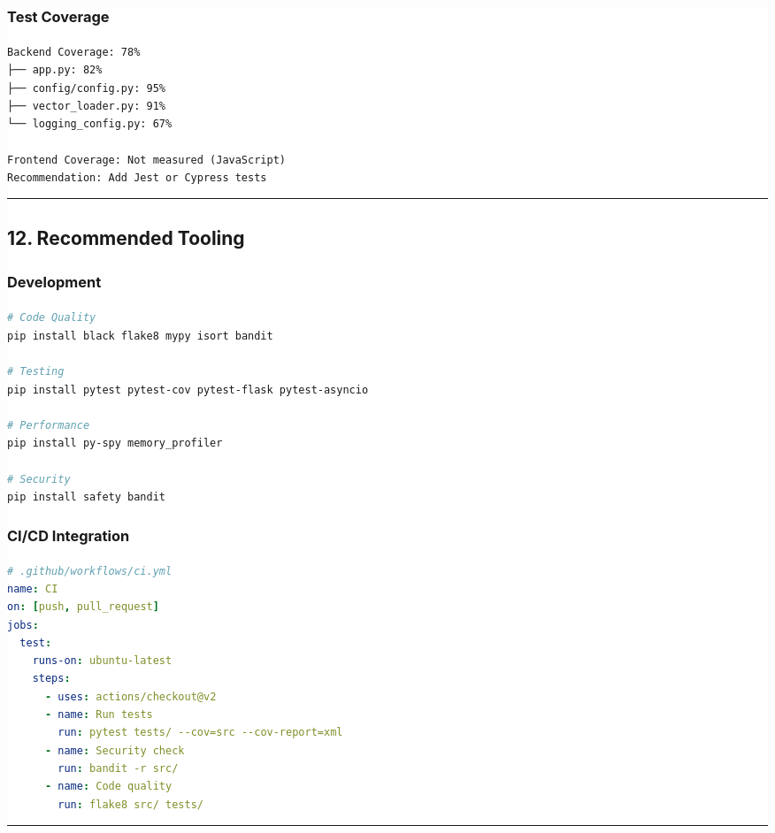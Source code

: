 ### Test Coverage

```
Backend Coverage: 78%
├── app.py: 82%
├── config/config.py: 95%
├── vector_loader.py: 91%
└── logging_config.py: 67%

Frontend Coverage: Not measured (JavaScript)
Recommendation: Add Jest or Cypress tests
```

---

## 12. Recommended Tooling

### Development

```bash
# Code Quality
pip install black flake8 mypy isort bandit

# Testing
pip install pytest pytest-cov pytest-flask pytest-asyncio

# Performance
pip install py-spy memory_profiler

# Security
pip install safety bandit
```

### CI/CD Integration

```yaml
# .github/workflows/ci.yml
name: CI
on: [push, pull_request]
jobs:
  test:
    runs-on: ubuntu-latest
    steps:
      - uses: actions/checkout@v2
      - name: Run tests
        run: pytest tests/ --cov=src --cov-report=xml
      - name: Security check
        run: bandit -r src/
      - name: Code quality
        run: flake8 src/ tests/
```

---